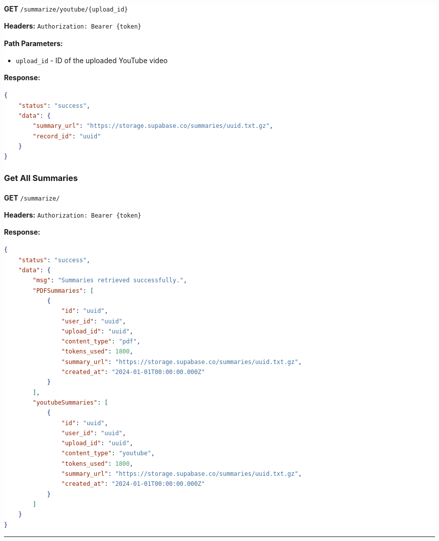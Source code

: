 **GET** `/summarize/youtube/{upload_id}`

**Headers:** `Authorization: Bearer {token}`

**Path Parameters:**

-   `upload_id` - ID of the uploaded YouTube video

**Response:**

```json
{
    "status": "success",
    "data": {
        "summary_url": "https://storage.supabase.co/summaries/uuid.txt.gz",
        "record_id": "uuid"
    }
}
```

### Get All Summaries

**GET** `/summarize/`

**Headers:** `Authorization: Bearer {token}`

**Response:**

```json
{
    "status": "success",
    "data": {
        "msg": "Summaries retrieved successfully.",
        "PDFSummaries": [
            {
                "id": "uuid",
                "user_id": "uuid",
                "upload_id": "uuid",
                "content_type": "pdf",
                "tokens_used": 1800,
                "summary_url": "https://storage.supabase.co/summaries/uuid.txt.gz",
                "created_at": "2024-01-01T00:00:00.000Z"
            }
        ],
        "youtubeSummaries": [
            {
                "id": "uuid",
                "user_id": "uuid",
                "upload_id": "uuid",
                "content_type": "youtube",
                "tokens_used": 1800,
                "summary_url": "https://storage.supabase.co/summaries/uuid.txt.gz",
                "created_at": "2024-01-01T00:00:00.000Z"
            }
        ]
    }
}
```

---